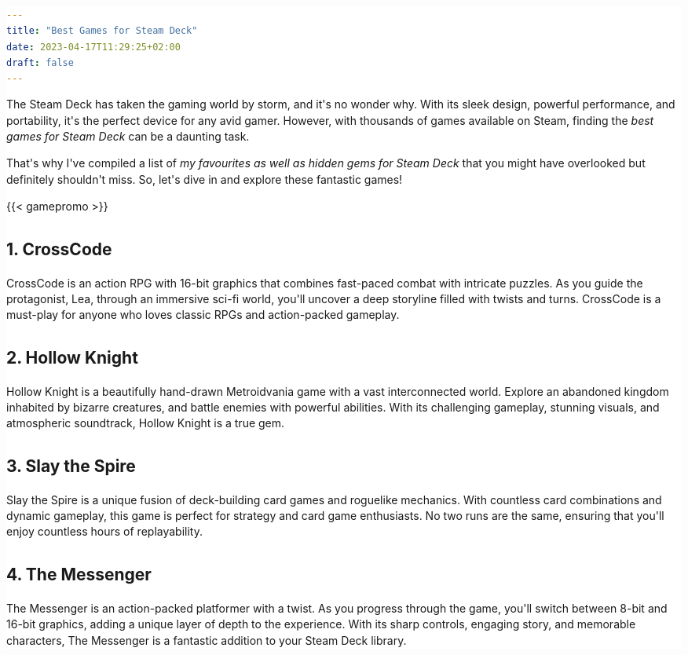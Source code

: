 ```yaml
---
title: "Best Games for Steam Deck"
date: 2023-04-17T11:29:25+02:00
draft: false
---
```


The Steam Deck has taken the gaming world by storm, and it's no wonder why. With its sleek design, powerful performance, and portability, it's the perfect device for any avid gamer. However, with thousands of games available on Steam, finding the *best games for Steam Deck* can be a daunting task. 

That's why I've compiled a list of *my favourites as well as hidden gems for Steam Deck* that you might have overlooked but definitely shouldn't miss. So, let's dive in and explore these fantastic games!

{{< gamepromo >}}

1\. CrossCode
-------------

CrossCode is an action RPG with 16-bit graphics that combines fast-paced combat with intricate puzzles. As you guide the protagonist, Lea, through an immersive sci-fi world, you'll uncover a deep storyline filled with twists and turns. CrossCode is a must-play for anyone who loves classic RPGs and action-packed gameplay.

<iframe src="https://store.steampowered.com/widget/368340/" frameborder="0" width="646" height="190"></iframe> 

2\. Hollow Knight
-----------------

Hollow Knight is a beautifully hand-drawn Metroidvania game with a vast interconnected world. Explore an abandoned kingdom inhabited by bizarre creatures, and battle enemies with powerful abilities. With its challenging gameplay, stunning visuals, and atmospheric soundtrack, Hollow Knight is a true gem.

<iframe src="https://store.steampowered.com/widget/367520" frameborder="0" width="646" height="190"></iframe>

3\. Slay the Spire
------------------

Slay the Spire is a unique fusion of deck-building card games and roguelike mechanics. With countless card combinations and dynamic gameplay, this game is perfect for strategy and card game enthusiasts. No two runs are the same, ensuring that you'll enjoy countless hours of replayability.

<iframe src="https://store.steampowered.com/widget/646570" frameborder="0" width="646" height="190"></iframe>

4\. The Messenger
-----------------

The Messenger is an action-packed platformer with a twist. As you progress through the game, you'll switch between 8-bit and 16-bit graphics, adding a unique layer of depth to the experience. With its sharp controls, engaging story, and memorable characters, The Messenger is a fantastic addition to your Steam Deck library.
